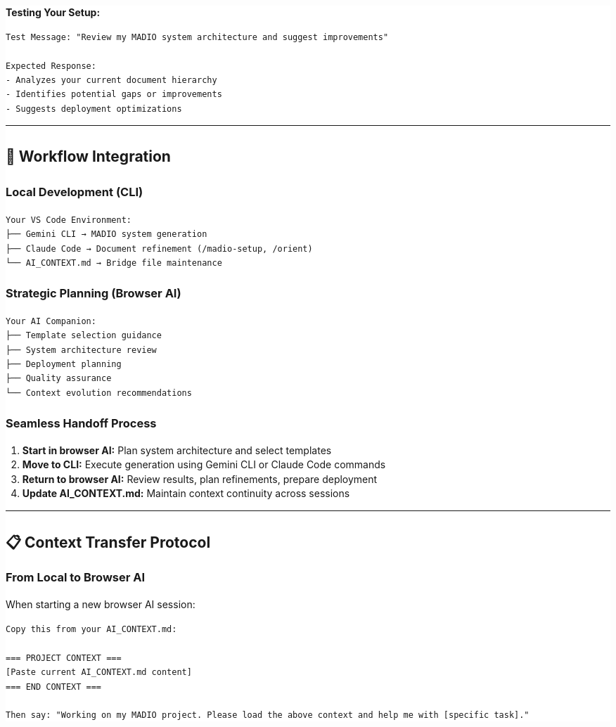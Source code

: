 **Testing Your Setup:**
```
Test Message: "Review my MADIO system architecture and suggest improvements"

Expected Response:
- Analyzes your current document hierarchy
- Identifies potential gaps or improvements
- Suggests deployment optimizations
```

---

## **🔄 Workflow Integration**

### **Local Development (CLI)**
```
Your VS Code Environment:
├── Gemini CLI → MADIO system generation
├── Claude Code → Document refinement (/madio-setup, /orient)
└── AI_CONTEXT.md → Bridge file maintenance
```

### **Strategic Planning (Browser AI)**
```
Your AI Companion:
├── Template selection guidance
├── System architecture review  
├── Deployment planning
├── Quality assurance
└── Context evolution recommendations
```

### **Seamless Handoff Process**
1. **Start in browser AI:** Plan system architecture and select templates
2. **Move to CLI:** Execute generation using Gemini CLI or Claude Code commands
3. **Return to browser AI:** Review results, plan refinements, prepare deployment
4. **Update AI_CONTEXT.md:** Maintain context continuity across sessions

---

## **📋 Context Transfer Protocol**

### **From Local to Browser AI**
When starting a new browser AI session:

```
Copy this from your AI_CONTEXT.md:

=== PROJECT CONTEXT ===
[Paste current AI_CONTEXT.md content]
=== END CONTEXT ===

Then say: "Working on my MADIO project. Please load the above context and help me with [specific task]."
```
